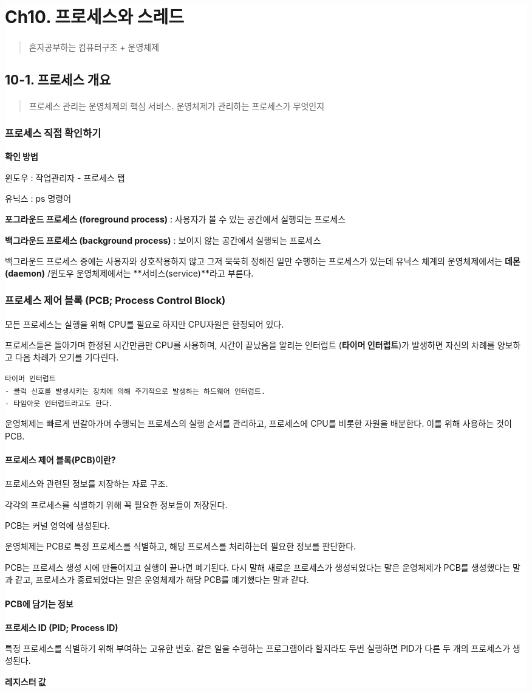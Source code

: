 # Ch10. 프로세스와 스레드

> 혼자공부하는 컴퓨터구조 + 운영체제

## 10-1. 프로세스 개요

> 프로세스 관리는 운영체제의 핵심 서비스. 운영체제가 관리하는 프로세스가 무엇인지

### 프로세스 직접 확인하기

**확인 방법**

윈도우 : 작업관리자 - 프로세스 탭

유닉스 : ps 명령어

**포그라운드 프로세스 (foreground process)** : 사용자가 볼 수 있는 공간에서 실행되는 프로세스

**백그라운드 프로세스 (background process)** : 보이지 않는 공간에서 실행되는 프로세스

백그라운드 프로세스 중에는 사용자와 상호작용하지 않고 그저 묵묵히 정해진 일만 수행하는 프로세스가 있는데 유닉스 체계의 운영체제에서는 **데몬(daemon)** /윈도우 운영체제에서는 **서비스(service)**라고 부른다.

### 프로세스 제어 블록 (PCB; Process Control Block)

모든 프로세스는 실행을 위해 CPU를 필요로 하지만 CPU자원은 한정되어 있다.

프로세스들은 돌아가며 한정된 시간만큼만 CPU를 사용하며, 시간이 끝났음을 알리는 인터럽트 (**타이머 인터럽트**)가 발생하면 자신의 차례를 양보하고 다음 차례가 오기를 기다린다.

```
타이머 인터럽트
- 클럭 신호를 발생시키는 장치에 의해 주기적으로 발생하는 하드웨어 인터럽트.
- 타임아웃 인터럽트라고도 한다.
```

운영체제는 빠르게 번갈아가며 수행되는 프로세스의 실행 순서를 관리하고, 프로세스에 CPU를 비롯한 자원을 배분한다. 이를 위해 사용하는 것이 PCB.

#### 프로세스 제어 블록(PCB)이란?

프로세스와 관련된 정보를 저장하는 자료 구조.

각각의 프로세스를 식별하기 위해 꼭 필요한 정보들이 저장된다.

PCB는 커널 영역에 생성된다.

운영체제는 PCB로 특정 프로세스를 식별하고, 해당 프로세스를 처리하는데 필요한 정보를 판단한다.

PCB는 프로세스 생성 시에 만들어지고 실행이 끝나면 폐기된다. 다시 말해 새로운 프로세스가 생성되었다는 말은 운영체제가 PCB를 생성했다는 말과 같고, 프로세스가 종료되었다는 말은 운영체제가 해당 PCB를 폐기했다는 말과 같다.

#### PCB에 담기는 정보

**프로세스 ID (PID; Process ID)**

특정 프로세스를 식별하기 위해 부여하는 고유한 번호. 같은 일을 수행하는 프로그램이라 할지라도 두번 실행하면 PID가 다른 두 개의 프로세스가 생성된다.

**레지스터 값**
